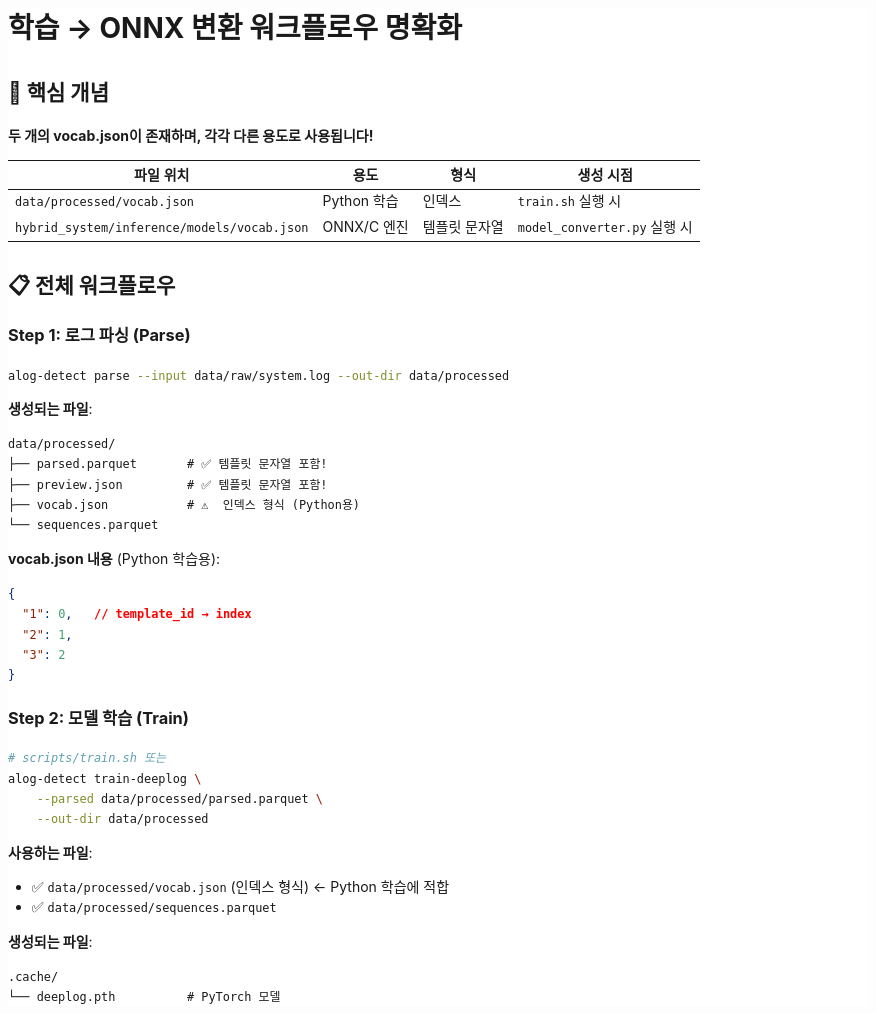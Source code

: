 # 학습 → ONNX 변환 워크플로우 명확화

## 🎯 핵심 개념

**두 개의 vocab.json이 존재하며, 각각 다른 용도로 사용됩니다!**

| 파일 위치 | 용도 | 형식 | 생성 시점 |
|----------|------|------|----------|
| `data/processed/vocab.json` | Python 학습 | 인덱스 | `train.sh` 실행 시 |
| `hybrid_system/inference/models/vocab.json` | ONNX/C 엔진 | 템플릿 문자열 | `model_converter.py` 실행 시 |

## 📋 전체 워크플로우

### Step 1: 로그 파싱 (Parse)

```bash
alog-detect parse --input data/raw/system.log --out-dir data/processed
```

**생성되는 파일**:
```
data/processed/
├── parsed.parquet       # ✅ 템플릿 문자열 포함!
├── preview.json         # ✅ 템플릿 문자열 포함!
├── vocab.json           # ⚠️  인덱스 형식 (Python용)
└── sequences.parquet
```

**vocab.json 내용** (Python 학습용):
```json
{
  "1": 0,   // template_id → index
  "2": 1,
  "3": 2
}
```

### Step 2: 모델 학습 (Train)

```bash
# scripts/train.sh 또는
alog-detect train-deeplog \
    --parsed data/processed/parsed.parquet \
    --out-dir data/processed
```

**사용하는 파일**:
- ✅ `data/processed/vocab.json` (인덱스 형식) ← Python 학습에 적합
- ✅ `data/processed/sequences.parquet`

**생성되는 파일**:
```
.cache/
└── deeplog.pth          # PyTorch 모델
```
